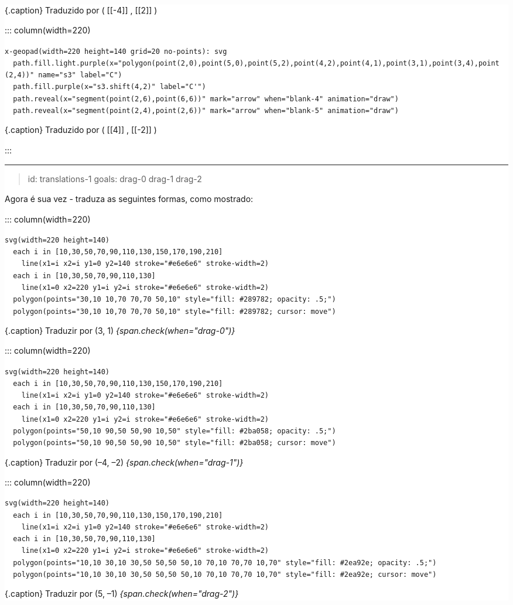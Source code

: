 {.caption} Traduzido por ( [[-4]] , [[2]] ) 

::: column(width=220)

    x-geopad(width=220 height=140 grid=20 no-points): svg
      path.fill.light.purple(x="polygon(point(2,0),point(5,0),point(5,2),point(4,2),point(4,1),point(3,1),point(3,4),point(2,4))" name="s3" label="C")
      path.fill.purple(x="s3.shift(4,2)" label="C'")
      path.reveal(x="segment(point(2,6),point(6,6))" mark="arrow" when="blank-4" animation="draw")
      path.reveal(x="segment(point(2,4),point(2,6))" mark="arrow" when="blank-5" animation="draw")

{.caption} Traduzido por ( [[4]] , [[-2]] ) 

:::

---
> id: translations-1
> goals: drag-0 drag-1 drag-2

 Agora é sua vez - traduza as seguintes formas, como mostrado: 

::: column(width=220)

    svg(width=220 height=140)
      each i in [10,30,50,70,90,110,130,150,170,190,210]
        line(x1=i x2=i y1=0 y2=140 stroke="#e6e6e6" stroke-width=2)
      each i in [10,30,50,70,90,110,130]
        line(x1=0 x2=220 y1=i y2=i stroke="#e6e6e6" stroke-width=2)
      polygon(points="30,10 10,70 70,70 50,10" style="fill: #289782; opacity: .5;")
      polygon(points="30,10 10,70 70,70 50,10" style="fill: #289782; cursor: move")

{.caption} Traduzir por (3, 1) _{span.check(when="drag-0")}_ 

::: column(width=220)

    svg(width=220 height=140)
      each i in [10,30,50,70,90,110,130,150,170,190,210]
        line(x1=i x2=i y1=0 y2=140 stroke="#e6e6e6" stroke-width=2)
      each i in [10,30,50,70,90,110,130]
        line(x1=0 x2=220 y1=i y2=i stroke="#e6e6e6" stroke-width=2)
      polygon(points="50,10 90,50 50,90 10,50" style="fill: #2ba058; opacity: .5;")
      polygon(points="50,10 90,50 50,90 10,50" style="fill: #2ba058; cursor: move")

{.caption} Traduzir por (–4, –2) _{span.check(when="drag-1")}_ 

::: column(width=220)

    svg(width=220 height=140)
      each i in [10,30,50,70,90,110,130,150,170,190,210]
        line(x1=i x2=i y1=0 y2=140 stroke="#e6e6e6" stroke-width=2)
      each i in [10,30,50,70,90,110,130]
        line(x1=0 x2=220 y1=i y2=i stroke="#e6e6e6" stroke-width=2)
      polygon(points="10,10 30,10 30,50 50,50 50,10 70,10 70,70 10,70" style="fill: #2ea92e; opacity: .5;")
      polygon(points="10,10 30,10 30,50 50,50 50,10 70,10 70,70 10,70" style="fill: #2ea92e; cursor: move")

{.caption} Traduzir por (5, –1) _{span.check(when="drag-2")}_ 
